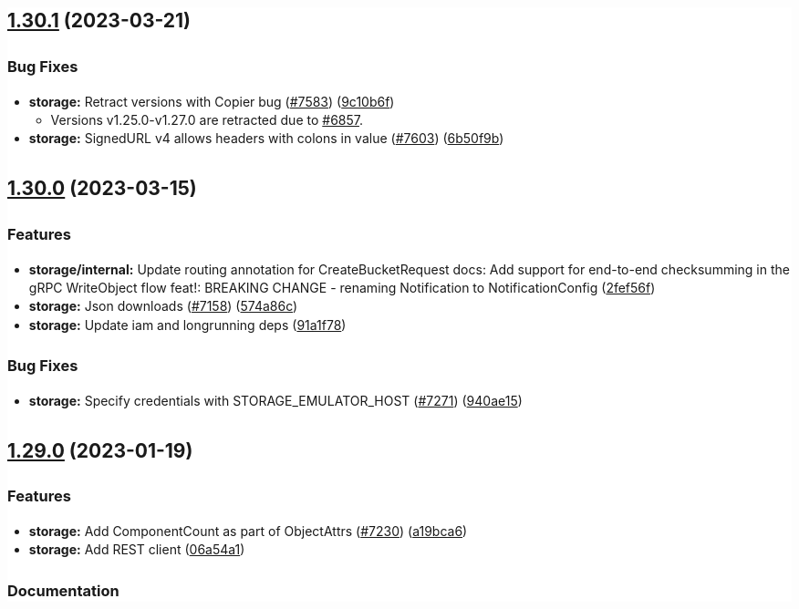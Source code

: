## [1.30.1](https://github.com/googleapis/google-cloud-go/compare/storage/v1.30.0...storage/v1.30.1) (2023-03-21)


### Bug Fixes

* **storage:** Retract versions with Copier bug ([#7583](https://github.com/googleapis/google-cloud-go/issues/7583)) ([9c10b6f](https://github.com/googleapis/google-cloud-go/commit/9c10b6f8a54cb8447260148b5e4a9b5160281020))
  * Versions v1.25.0-v1.27.0 are retracted due to [#6857](https://github.com/googleapis/google-cloud-go/issues/6857).
* **storage:** SignedURL v4 allows headers with colons in value ([#7603](https://github.com/googleapis/google-cloud-go/issues/7603)) ([6b50f9b](https://github.com/googleapis/google-cloud-go/commit/6b50f9b368f5b271ade1706c342865cef46712e6))

## [1.30.0](https://github.com/googleapis/google-cloud-go/compare/storage/v1.29.0...storage/v1.30.0) (2023-03-15)


### Features

* **storage/internal:** Update routing annotation for CreateBucketRequest docs: Add support for end-to-end checksumming in the gRPC WriteObject flow feat!: BREAKING CHANGE - renaming Notification to NotificationConfig ([2fef56f](https://github.com/googleapis/google-cloud-go/commit/2fef56f75a63dc4ff6e0eea56c7b26d4831c8e27))
* **storage:** Json downloads ([#7158](https://github.com/googleapis/google-cloud-go/issues/7158)) ([574a86c](https://github.com/googleapis/google-cloud-go/commit/574a86c614445f8c3f5a54446820df774c31cd47))
* **storage:** Update iam and longrunning deps ([91a1f78](https://github.com/googleapis/google-cloud-go/commit/91a1f784a109da70f63b96414bba8a9b4254cddd))


### Bug Fixes

* **storage:** Specify credentials with STORAGE_EMULATOR_HOST ([#7271](https://github.com/googleapis/google-cloud-go/issues/7271)) ([940ae15](https://github.com/googleapis/google-cloud-go/commit/940ae15f725ff384e345e627feb03d22e1fd8db5))

## [1.29.0](https://github.com/googleapis/google-cloud-go/compare/storage/v1.28.1...storage/v1.29.0) (2023-01-19)


### Features

* **storage:** Add ComponentCount as part of ObjectAttrs ([#7230](https://github.com/googleapis/google-cloud-go/issues/7230)) ([a19bca6](https://github.com/googleapis/google-cloud-go/commit/a19bca60704b4fbb674cf51d828580aa653c8210))
* **storage:** Add REST client ([06a54a1](https://github.com/googleapis/google-cloud-go/commit/06a54a16a5866cce966547c51e203b9e09a25bc0))


### Documentation
